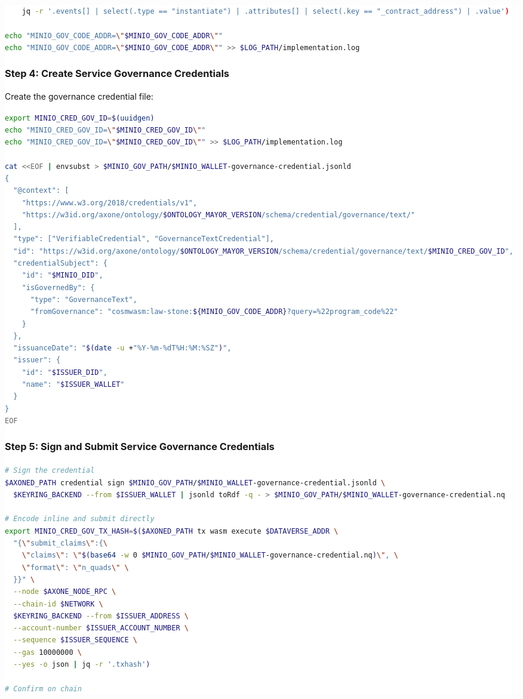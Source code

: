 ```bash
    jq -r '.events[] | select(.type == "instantiate") | .attributes[] | select(.key == "_contract_address") | .value')

echo "MINIO_GOV_CODE_ADDR=\"$MINIO_GOV_CODE_ADDR\""
echo "MINIO_GOV_CODE_ADDR=\"$MINIO_GOV_CODE_ADDR\"" >> $LOG_PATH/implementation.log
```

### Step 4: Create Service Governance Credentials

Create the governance credential file:

```bash
export MINIO_CRED_GOV_ID=$(uuidgen)
echo "MINIO_CRED_GOV_ID=\"$MINIO_CRED_GOV_ID\""
echo "MINIO_CRED_GOV_ID=\"$MINIO_CRED_GOV_ID\"" >> $LOG_PATH/implementation.log

cat <<EOF | envsubst > $MINIO_GOV_PATH/$MINIO_WALLET-governance-credential.jsonld
{
  "@context": [
    "https://www.w3.org/2018/credentials/v1",
    "https://w3id.org/axone/ontology/$ONTOLOGY_MAYOR_VERSION/schema/credential/governance/text/"
  ],
  "type": ["VerifiableCredential", "GovernanceTextCredential"],
  "id": "https://w3id.org/axone/ontology/$ONTOLOGY_MAYOR_VERSION/schema/credential/governance/text/$MINIO_CRED_GOV_ID",
  "credentialSubject": {
    "id": "$MINIO_DID",
    "isGovernedBy": {
      "type": "GovernanceText",
      "fromGovernance": "cosmwasm:law-stone:${MINIO_GOV_CODE_ADDR}?query=%22program_code%22"
    }
  },
  "issuanceDate": "$(date -u +"%Y-%m-%dT%H:%M:%SZ")",
  "issuer": {
    "id": "$ISSUER_DID",
    "name": "$ISSUER_WALLET"
  }
}
EOF
```

### Step 5: Sign and Submit Service Governance Credentials

```bash
# Sign the credential
$AXONED_PATH credential sign $MINIO_GOV_PATH/$MINIO_WALLET-governance-credential.jsonld \
  $KEYRING_BACKEND --from $ISSUER_WALLET | jsonld toRdf -q - > $MINIO_GOV_PATH/$MINIO_WALLET-governance-credential.nq

# Encode inline and submit directly
export MINIO_CRED_GOV_TX_HASH=$($AXONED_PATH tx wasm execute $DATAVERSE_ADDR \
  "{\"submit_claims\":{\
    \"claims\": \"$(base64 -w 0 $MINIO_GOV_PATH/$MINIO_WALLET-governance-credential.nq)\", \
    \"format\": \"n_quads\" \
  }}" \
  --node $AXONE_NODE_RPC \
  --chain-id $NETWORK \
  $KEYRING_BACKEND --from $ISSUER_ADDRESS \
  --account-number $ISSUER_ACCOUNT_NUMBER \
  --sequence $ISSUER_SEQUENCE \
  --gas 10000000 \
  --yes -o json | jq -r '.txhash')

# Confirm on chain
```